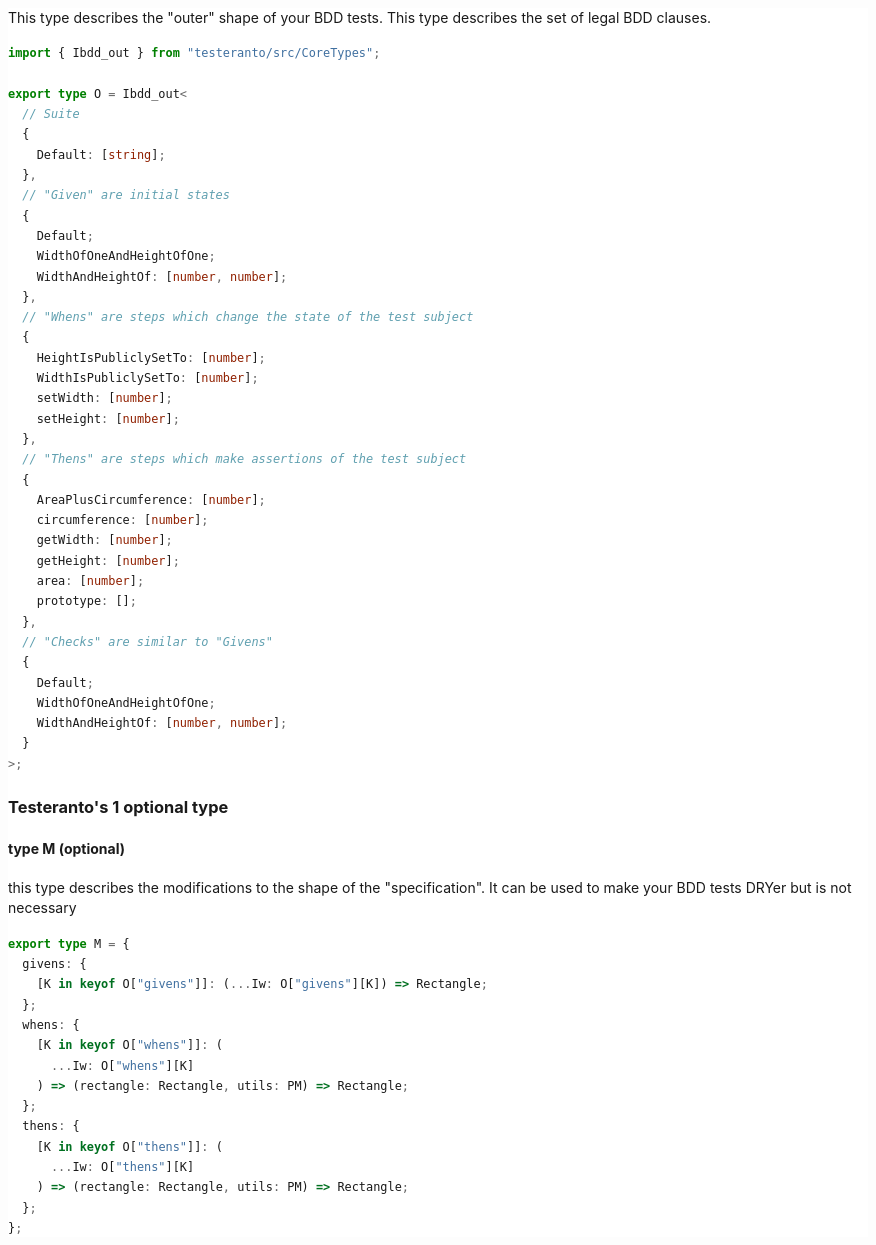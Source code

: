 This type describes the "outer" shape of your BDD tests. This type describes the set of legal BDD clauses.

```ts
import { Ibdd_out } from "testeranto/src/CoreTypes";

export type O = Ibdd_out<
  // Suite
  {
    Default: [string];
  },
  // "Given" are initial states
  {
    Default;
    WidthOfOneAndHeightOfOne;
    WidthAndHeightOf: [number, number];
  },
  // "Whens" are steps which change the state of the test subject
  {
    HeightIsPubliclySetTo: [number];
    WidthIsPubliclySetTo: [number];
    setWidth: [number];
    setHeight: [number];
  },
  // "Thens" are steps which make assertions of the test subject
  {
    AreaPlusCircumference: [number];
    circumference: [number];
    getWidth: [number];
    getHeight: [number];
    area: [number];
    prototype: [];
  },
  // "Checks" are similar to "Givens"
  {
    Default;
    WidthOfOneAndHeightOfOne;
    WidthAndHeightOf: [number, number];
  }
>;
```

### Testeranto's 1 optional type

#### type M (optional)

this type describes the modifications to the shape of the "specification". It can be used to make your BDD tests DRYer but is not necessary

```ts
export type M = {
  givens: {
    [K in keyof O["givens"]]: (...Iw: O["givens"][K]) => Rectangle;
  };
  whens: {
    [K in keyof O["whens"]]: (
      ...Iw: O["whens"][K]
    ) => (rectangle: Rectangle, utils: PM) => Rectangle;
  };
  thens: {
    [K in keyof O["thens"]]: (
      ...Iw: O["thens"][K]
    ) => (rectangle: Rectangle, utils: PM) => Rectangle;
  };
};
```